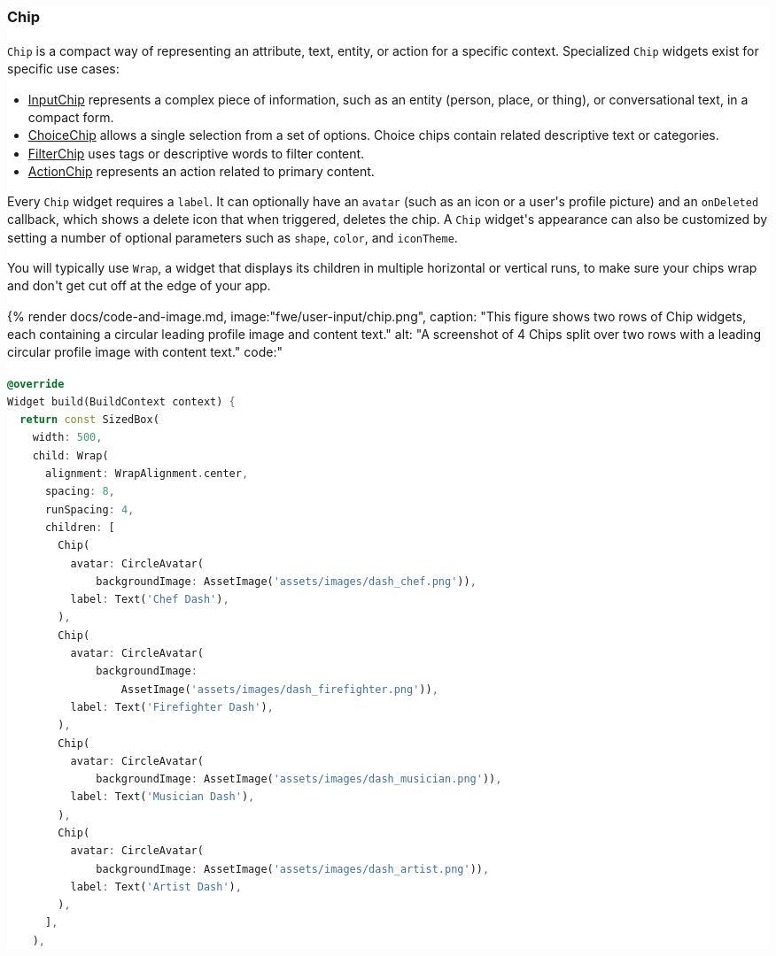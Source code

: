
### Chip

`Chip` is a compact way of representing an
attribute, text, entity, or action for a specific context.
Specialized `Chip` widgets exist for specific use cases:

- [InputChip][] represents a complex piece of information,
  such as an entity (person, place, or thing), or
  conversational text, in a compact form.
- [ChoiceChip][] allows a single selection from a set of options.
  Choice chips contain related descriptive text or categories.
- [FilterChip][] uses tags or descriptive words to filter content.
- [ActionChip][] represents an action related to primary content.

Every `Chip` widget requires a `label`.
It can optionally have an `avatar` (such as an icon or a user's profile picture)
and an `onDeleted` callback, which shows a delete icon that
when triggered, deletes the chip.
A `Chip` widget's appearance can also be customized by setting a
number of optional parameters such as `shape`, `color`, and `iconTheme`.

You will typically use `Wrap`, a widget that displays its children in
multiple horizontal or vertical runs, to make sure your chips wrap and
don't get cut off at the edge of your app.

{% render docs/code-and-image.md,
image:"fwe/user-input/chip.png",
caption: "This figure shows two rows of Chip widgets, each containing a circular
leading profile image and content text."
alt: "A screenshot of 4 Chips split over two rows with a leading circular
profile image with content text."
code:"
```dart
@override
Widget build(BuildContext context) {
  return const SizedBox(
    width: 500,
    child: Wrap(
      alignment: WrapAlignment.center,
      spacing: 8,
      runSpacing: 4,
      children: [
        Chip(
          avatar: CircleAvatar(
              backgroundImage: AssetImage('assets/images/dash_chef.png')),
          label: Text('Chef Dash'),
        ),
        Chip(
          avatar: CircleAvatar(
              backgroundImage:
                  AssetImage('assets/images/dash_firefighter.png')),
          label: Text('Firefighter Dash'),
        ),
        Chip(
          avatar: CircleAvatar(
              backgroundImage: AssetImage('assets/images/dash_musician.png')),
          label: Text('Musician Dash'),
        ),
        Chip(
          avatar: CircleAvatar(
              backgroundImage: AssetImage('assets/images/dash_artist.png')),
          label: Text('Artist Dash'),
        ),
      ],
    ),
```

[scrolling]: /get-started/fundamentals/layout#scrolling-widgets
[pub.dev]: {{site.pub}}
[Layouts]: /get-started/fundamentals/layout
[Material]: /ui/widgets/material
[Material 3 design language]: https://m3.material.io/
[Cupertino]: /ui/widgets/cupertino
[widget catalog]: /ui/widgets#design-systems
[Fluent UI]: {{site.pub}}/packages/fluent_ui
[macOS UI]: {{site.pub}}/packages/macos_ui
[`ElevatedButton`]: {{site.api}}/flutter/material/ElevatedButton-class.html
[`FilledButton`]: {{site.api}}/flutter/material/FilledButton-class.html
[`FloatingActionButton`]: {{site.api}}/flutter/material/FloatingActionButton-class.html
[FloatingActionButton (Widget of the Week)]: {{site.youtube-site}}/watch/2uaoEDOgk_I?si=MQZcSp24oRaS_kiY
[`IconButton`]: {{site.api}}/flutter/material/IconButton-class.html
[`OutlinedButton`]: {{site.api}}/flutter/material/OutlinedButton-class.html
[`TextButton`]: {{site.api}}/flutter/material/TextButton-class.html
[Add interactivity to your Flutter app]: /ui/interactivity
[SelectableText (Widget of the Week)]: {{site.youtube-site}}/watch?v=ZSU3ZXOs6hc
[Rich Text (Widget of the Week)]: {{site.youtube-site}}/watch?v=rykDVh-QFfw
[Rich Text Editor code]: {{site.github}}/flutter/samples/tree/main/simplistic_editor
[Create and style a text field]: /cookbook/forms/text-input
[Retrieve the value of a text field]: /cookbook/forms/retrieve-input
[Handle changes to a text field]: /cookbook/forms/text-field-changes
[Focus and text fields]: /cookbook/forms/focus
[Build a form with validation]: /cookbook/forms/validation
[Form app]: https://github.com/flutter/samples/tree/main/form_app/
[Form app code]: {{site.github}}/flutter/samples/tree/main/form_app
[`Form`]: {{site.api}}/flutter/widgets/Form-class.html
[`TextField`]: {{site.api}}/flutter/material/TextField-class.html
[`RichText`]: {{site.api}}/flutter/widgets/RichText-class.html
[`SelectableText`]: {{site.api}}/flutter/material/SelectableText-class.html
[InputChip]: {{site.api}}/flutter/material/InputChip-class.html
[ChoiceChip]: {{site.api}}/flutter/material/ChoiceChip-class.html
[FilterChip]: {{site.api}}/flutter/material/FilterChip-class.html
[ActionChip]: {{site.api}}/flutter/material/ActionChip-class.html
[DropdownMenu (Widget of the Week)]: {{site.youtube-site}}/watch?v=giV9AbM2gd8?si=E23hjg72cjMTe_mz
[Slider, RangeSlider, CupertinoSlider (Widget of the Week)]: {{site.youtube-site}}/watch?v=ufb4gIPDmEss
[`SegmentedButton`]: {{site.api}}/flutter/material/SegmentedButton-class.html
[`DropdownMenu`]: {{site.api}}/flutter/material/DropdownMenu-class.html
[`Slider`]: {{site.api}}/flutter/material/Slider-class.html
[`Chip`]: {{site.api}}/flutter/material/Chip-class.html
[CheckboxListTile (Widget of the Week)]: {{site.youtube-site}}/watch?v=RkSqPAn9szs
[SwitchListTile (Widget of the Week)]: {{site.youtube-site}}/watch?v=0igIjvtEWNU
[`Checkbox`]: {{site.api}}/flutter/material/Checkbox-class.html
[`CheckboxListTile`]: {{site.api}}/flutter/material/CheckboxListTile-class.html
[`Switch`]: {{site.api}}/flutter/material/Switch-class.html
[`SwitchListTile`]: {{site.api}}/flutter/material/SwitchListTile-class.html
[`Radio`]: {{site.api}}/flutter/material/Radio-class.html
[`showDatePicker`]: {{site.api}}/flutter/material/showDatePicker.html
[`showTimePicker`]: {{site.api}}/flutter/material/showTimePicker.html
[Dismissible (Widget of the Week)]: {{site.youtube-site}}/watch?v=iEMgjrfuc58?si=f0S7IdaA9PIWIYvl
[Implement swipe to dismiss]: /cookbook/gestures/dismissible
[`Dismissible`]: {{site.api}}/flutter/widgets/Dismissible-class.html
[Material Widget Library]: /ui/widgets/material
[Material Library API docs]: {{site.api}}/flutter/material/material-library.html
[Material 3 Demo]: https://github.com/flutter/samples/tree/main/material_3_demo
[`flutter_slidable`]: {{site.pub}}/packages/flutter_slidable
[flutter_slidable (Package of the Week)]: {{site.youtube-site}}/watch?v=QFcFEpFmNJ8
[handle taps]: /cookbook/gestures/handling-taps
[GestureDetector (Widget of the Week)]: {{site.youtube-site}}/watch?v=WhVXkCFPmK4
[Taps, drags, and other gestures]: /ui/interactivity/gestures#gestures
[GestureArena (Decoding Flutter)]: {{site.youtube-site}}/watch?v=Q85LBtBdi0U
[`GestureDetector`]: {{site.api}}/flutter/widgets/GestureDetector-class.html
[`Semantics`]: {{site.api}}/flutter/widgets/Semantics-class.html
[Semantics (Flutter Widget of the Week)]: {{site.youtube-site}}/watch?v=NvtMt_DtFrQ?si=o79BqAg9NAl8EE8_
[Tap, drag, and enter text]: /cookbook/testing/widget/tap-drag
[Handle scrolling]: /cookbook/testing/widget/scrolling
[welcome your feedback]: https://google.qualtrics.com/jfe/form/SV_6A9KxXR7XmMrNsy?page="user-input"